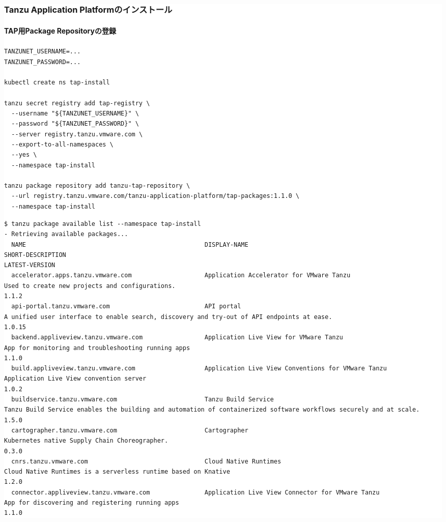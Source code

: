 ### Tanzu Application Platformのインストール


#### TAP用Package Repositoryの登録

```
TANZUNET_USERNAME=...
TANZUNET_PASSWORD=...

kubectl create ns tap-install

tanzu secret registry add tap-registry \
  --username "${TANZUNET_USERNAME}" \
  --password "${TANZUNET_PASSWORD}" \
  --server registry.tanzu.vmware.com \
  --export-to-all-namespaces \
  --yes \
  --namespace tap-install

tanzu package repository add tanzu-tap-repository \
  --url registry.tanzu.vmware.com/tanzu-application-platform/tap-packages:1.1.0 \
  --namespace tap-install
```


```
$ tanzu package available list --namespace tap-install
- Retrieving available packages... 
  NAME                                                 DISPLAY-NAME                                                              SHORT-DESCRIPTION                                                                                                                                              LATEST-VERSION  
  accelerator.apps.tanzu.vmware.com                    Application Accelerator for VMware Tanzu                                  Used to create new projects and configurations.                                                                                                                1.1.2           
  api-portal.tanzu.vmware.com                          API portal                                                                A unified user interface to enable search, discovery and try-out of API endpoints at ease.                                                                     1.0.15          
  backend.appliveview.tanzu.vmware.com                 Application Live View for VMware Tanzu                                    App for monitoring and troubleshooting running apps                                                                                                            1.1.0           
  build.appliveview.tanzu.vmware.com                   Application Live View Conventions for VMware Tanzu                        Application Live View convention server                                                                                                                        1.0.2           
  buildservice.tanzu.vmware.com                        Tanzu Build Service                                                       Tanzu Build Service enables the building and automation of containerized software workflows securely and at scale.                                             1.5.0           
  cartographer.tanzu.vmware.com                        Cartographer                                                              Kubernetes native Supply Chain Choreographer.                                                                                                                  0.3.0           
  cnrs.tanzu.vmware.com                                Cloud Native Runtimes                                                     Cloud Native Runtimes is a serverless runtime based on Knative                                                                                                 1.2.0           
  connector.appliveview.tanzu.vmware.com               Application Live View Connector for VMware Tanzu                          App for discovering and registering running apps                                                                                                               1.1.0           
```